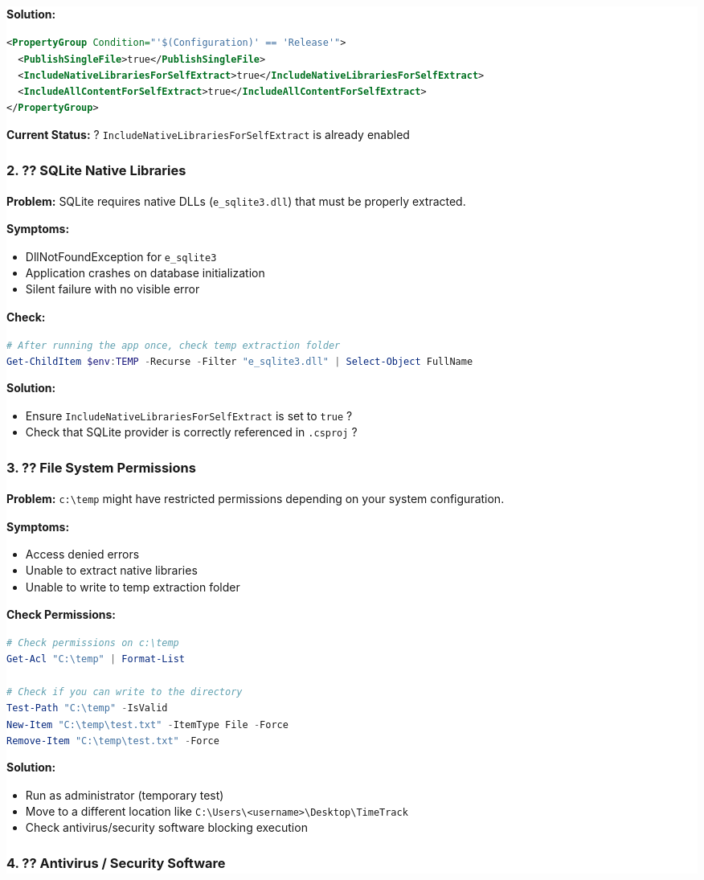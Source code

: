 **Solution:**
```xml
<PropertyGroup Condition="'$(Configuration)' == 'Release'">
  <PublishSingleFile>true</PublishSingleFile>
  <IncludeNativeLibrariesForSelfExtract>true</IncludeNativeLibrariesForSelfExtract>
  <IncludeAllContentForSelfExtract>true</IncludeAllContentForSelfExtract>
</PropertyGroup>
```

**Current Status:** ? `IncludeNativeLibrariesForSelfExtract` is already enabled

### 2. ?? SQLite Native Libraries

**Problem:** SQLite requires native DLLs (`e_sqlite3.dll`) that must be properly extracted.

**Symptoms:**
- DllNotFoundException for `e_sqlite3`
- Application crashes on database initialization
- Silent failure with no visible error

**Check:**
```powershell
# After running the app once, check temp extraction folder
Get-ChildItem $env:TEMP -Recurse -Filter "e_sqlite3.dll" | Select-Object FullName
```

**Solution:**
- Ensure `IncludeNativeLibrariesForSelfExtract` is set to `true` ?
- Check that SQLite provider is correctly referenced in `.csproj` ?

### 3. ?? File System Permissions

**Problem:** `c:\temp` might have restricted permissions depending on your system configuration.

**Symptoms:**
- Access denied errors
- Unable to extract native libraries
- Unable to write to temp extraction folder

**Check Permissions:**
```powershell
# Check permissions on c:\temp
Get-Acl "C:\temp" | Format-List

# Check if you can write to the directory
Test-Path "C:\temp" -IsValid
New-Item "C:\temp\test.txt" -ItemType File -Force
Remove-Item "C:\temp\test.txt" -Force
```

**Solution:**
- Run as administrator (temporary test)
- Move to a different location like `C:\Users\<username>\Desktop\TimeTrack`
- Check antivirus/security software blocking execution

### 4. ?? Antivirus / Security Software
